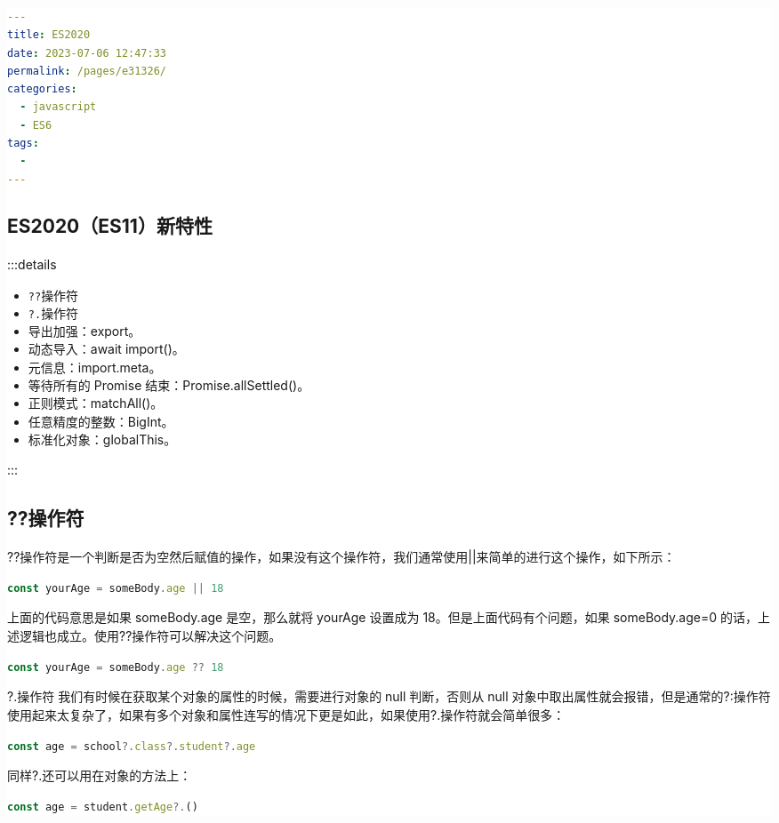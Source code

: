 ```yaml
---
title: ES2020
date: 2023-07-06 12:47:33
permalink: /pages/e31326/
categories:
  - javascript
  - ES6
tags:
  -
---
```


## ES2020（ES11）新特性

:::details

- `??`操作符
- `?.`操作符
- 导出加强：export。
- 动态导入：await import()。
- 元信息：import.meta。
- 等待所有的 Promise 结束：Promise.allSettled()。
- 正则模式：matchAll()。
- 任意精度的整数：BigInt。
- 标准化对象：globalThis。

:::

## ??操作符

??操作符是一个判断是否为空然后赋值的操作，如果没有这个操作符，我们通常使用||来简单的进行这个操作，如下所示：

```js
const yourAge = someBody.age || 18
```

上面的代码意思是如果 someBody.age 是空，那么就将 yourAge 设置成为 18。但是上面代码有个问题，如果 someBody.age=0 的话，上述逻辑也成立。使用??操作符可以解决这个问题。

```js
const yourAge = someBody.age ?? 18
```

?.操作符
我们有时候在获取某个对象的属性的时候，需要进行对象的 null 判断，否则从 null 对象中取出属性就会报错，但是通常的?:操作符使用起来太复杂了，如果有多个对象和属性连写的情况下更是如此，如果使用?.操作符就会简单很多：

```js
const age = school?.class?.student?.age
```

同样?.还可以用在对象的方法上：

```js
const age = student.getAge?.()
```
